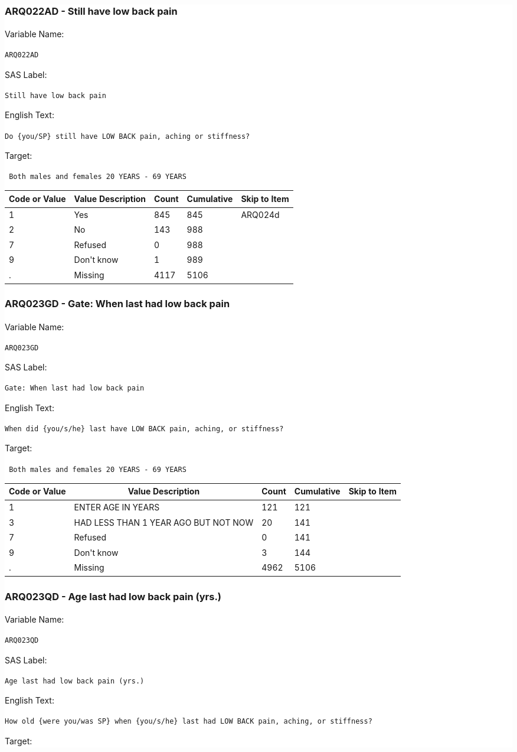 ### ARQ022AD - Still have low back pain

Variable Name:

    ARQ022AD
SAS Label:

    Still have low back pain
English Text:

    Do {you/SP} still have LOW BACK pain, aching or stiffness? 
Target:

     Both males and females 20 YEARS - 69 YEARS
Code or Value | Value Description | Count | Cumulative | Skip to Item  
---|---|---|---|---  
1 | Yes | 845 | 845 | ARQ024d   
2 | No | 143 | 988 |   
7 | Refused | 0 | 988 |   
9 | Don't know | 1 | 989 |   
. | Missing | 4117 | 5106 |   
  
### ARQ023GD - Gate: When last had low back pain

Variable Name:

    ARQ023GD
SAS Label:

    Gate: When last had low back pain
English Text:

    When did {you/s/he} last have LOW BACK pain, aching, or stiffness?
Target:

     Both males and females 20 YEARS - 69 YEARS
Code or Value | Value Description | Count | Cumulative | Skip to Item  
---|---|---|---|---  
1 | ENTER AGE IN YEARS | 121 | 121 |   
3 | HAD LESS THAN 1 YEAR AGO BUT NOT NOW | 20 | 141 |   
7 | Refused | 0 | 141 |   
9 | Don't know | 3 | 144 |   
. | Missing | 4962 | 5106 |   
  
### ARQ023QD - Age last had low back pain (yrs.)

Variable Name:

    ARQ023QD
SAS Label:

    Age last had low back pain (yrs.)
English Text:

    How old {were you/was SP} when {you/s/he} last had LOW BACK pain, aching, or stiffness? 
Target:
